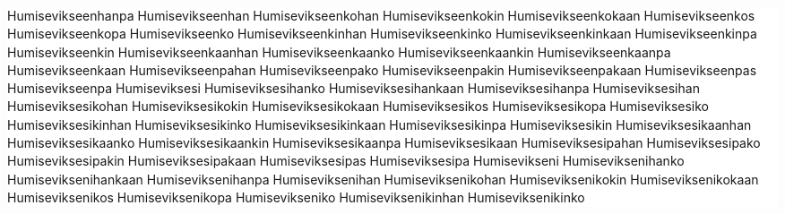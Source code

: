 Humisevikseenhanpa
Humisevikseenhan
Humisevikseenkohan
Humisevikseenkokin
Humisevikseenkokaan
Humisevikseenkos
Humisevikseenkopa
Humisevikseenko
Humisevikseenkinhan
Humisevikseenkinko
Humisevikseenkinkaan
Humisevikseenkinpa
Humisevikseenkin
Humisevikseenkaanhan
Humisevikseenkaanko
Humisevikseenkaankin
Humisevikseenkaanpa
Humisevikseenkaan
Humisevikseenpahan
Humisevikseenpako
Humisevikseenpakin
Humisevikseenpakaan
Humisevikseenpas
Humisevikseenpa
Humiseviksesi
Humiseviksesihanko
Humiseviksesihankaan
Humiseviksesihanpa
Humiseviksesihan
Humiseviksesikohan
Humiseviksesikokin
Humiseviksesikokaan
Humiseviksesikos
Humiseviksesikopa
Humiseviksesiko
Humiseviksesikinhan
Humiseviksesikinko
Humiseviksesikinkaan
Humiseviksesikinpa
Humiseviksesikin
Humiseviksesikaanhan
Humiseviksesikaanko
Humiseviksesikaankin
Humiseviksesikaanpa
Humiseviksesikaan
Humiseviksesipahan
Humiseviksesipako
Humiseviksesipakin
Humiseviksesipakaan
Humiseviksesipas
Humiseviksesipa
Humisevikseni
Humiseviksenihanko
Humiseviksenihankaan
Humiseviksenihanpa
Humiseviksenihan
Humiseviksenikohan
Humiseviksenikokin
Humiseviksenikokaan
Humiseviksenikos
Humiseviksenikopa
Humisevikseniko
Humiseviksenikinhan
Humiseviksenikinko